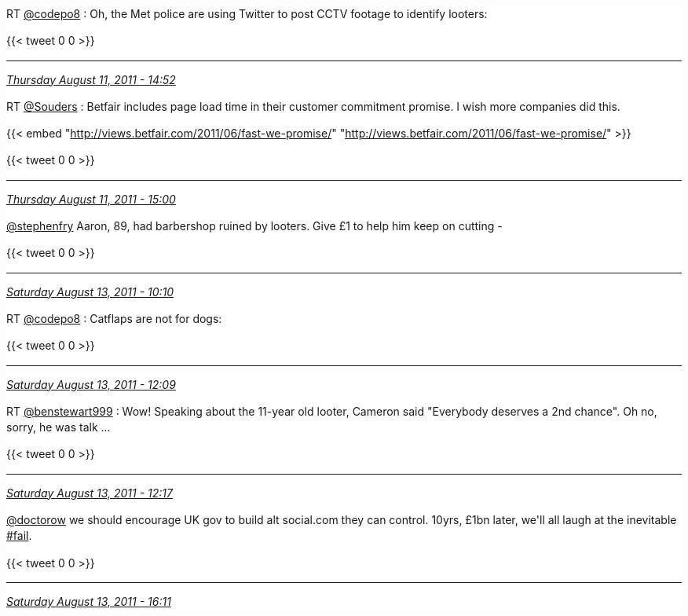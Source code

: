 RT [@codepo8](https://twitter.com/@codepo8) : Oh, the Met police are using Twitter to post CCTV footage to identify looters: 

{{< tweet 0 0 >}}

---

<p><a id="101652209753784320" href="#101652209753784320"><em title="2011-08-11T14:52:30.000+01:00">Thursday August 11, 2011 - 14:52</em></a></p>
      
RT [@Souders](https://twitter.com/@Souders) : Betfair includes page load time in their customer commitment promise. I wish more companies did this. 

{{< embed "http://views.betfair.com/2011/06/fast-we-promise/" "http://views.betfair.com/2011/06/fast-we-promise/" >}}


{{< tweet 0 0 >}}

---

<p><a id="101654340447633408" href="#101654340447633408"><em title="2011-08-11T15:00:58.000+01:00">Thursday August 11, 2011 - 15:00</em></a></p>
      
[@stephenfry](https://twitter.com/@stephenfry)  Aaron, 89, had barbershop ruined by looters. Give £1 to help him keep on cutting - 

{{< tweet 0 0 >}}

---

<p><a id="102306033766117376" href="#102306033766117376"><em title="2011-08-13T10:10:33.000+01:00">Saturday August 13, 2011 - 10:10</em></a></p>
      
RT [@codepo8](https://twitter.com/@codepo8) : Catflaps are not for dogs: 

{{< tweet 0 0 >}}

---

<p><a id="102336076395454464" href="#102336076395454464"><em title="2011-08-13T12:09:56.000+01:00">Saturday August 13, 2011 - 12:09</em></a></p>
      
RT [@benstewart999](https://twitter.com/@benstewart999) : Wow! Speaking about the 11-year old looter, Cameron said "Everybody deserves a 2nd chance". Oh no, sorry, he was talk ...

{{< tweet 0 0 >}}

---

<p><a id="102337932735680512" href="#102337932735680512"><em title="2011-08-13T12:17:19.000+01:00">Saturday August 13, 2011 - 12:17</em></a></p>
      
[@doctorow](https://twitter.com/@doctorow)  we should encourage UK gov to build alt social.com they can control. 10yrs, £1bn later, we'll all laugh at the inevitable [#fail](/tags/fail).

{{< tweet 0 0 >}}

---

<p><a id="102396927466934273" href="#102396927466934273"><em title="2011-08-13T16:11:44.000+01:00">Saturday August 13, 2011 - 16:11</em></a></p>
      